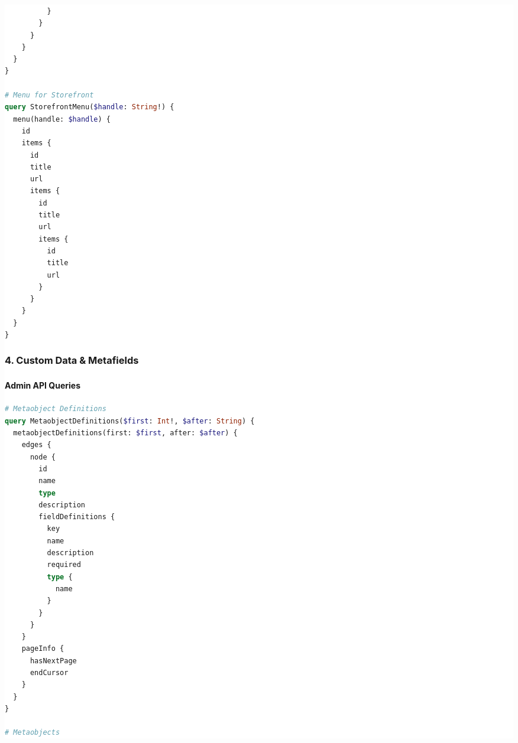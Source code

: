 ```graphql
          }
        }
      }
    }
  }
}

# Menu for Storefront
query StorefrontMenu($handle: String!) {
  menu(handle: $handle) {
    id
    items {
      id
      title
      url
      items {
        id
        title
        url
        items {
          id
          title
          url
        }
      }
    }
  }
}
```

### 4. Custom Data & Metafields

#### Admin API Queries

```graphql
# Metaobject Definitions
query MetaobjectDefinitions($first: Int!, $after: String) {
  metaobjectDefinitions(first: $first, after: $after) {
    edges {
      node {
        id
        name
        type
        description
        fieldDefinitions {
          key
          name
          description
          required
          type {
            name
          }
        }
      }
    }
    pageInfo {
      hasNextPage
      endCursor
    }
  }
}

# Metaobjects
```